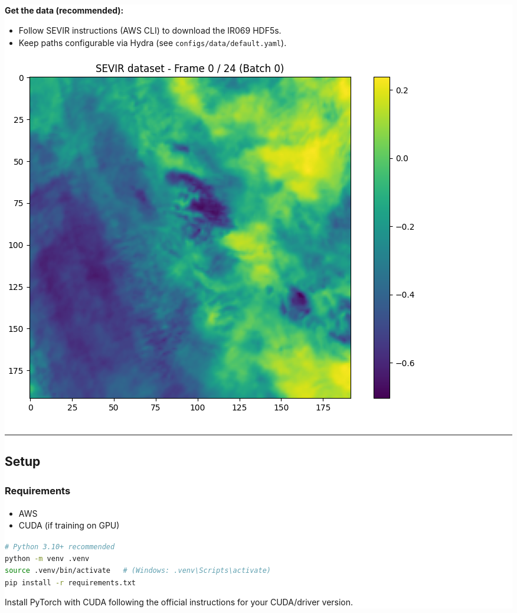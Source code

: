 **Get the data (recommended):**
- Follow SEVIR instructions (AWS CLI) to download the IR069 HDF5s.  
- Keep paths configurable via Hydra (see `configs/data/default.yaml`).  

![SEVIR_vis](docs/img/SEVIR.jpg)

---

## Setup
### Requirements
 - AWS
 - CUDA (if training on GPU)

```bash
# Python 3.10+ recommended
python -m venv .venv 
source .venv/bin/activate   # (Windows: .venv\Scripts\activate)
pip install -r requirements.txt
```
Install PyTorch with CUDA following the official instructions for your CUDA/driver version.

